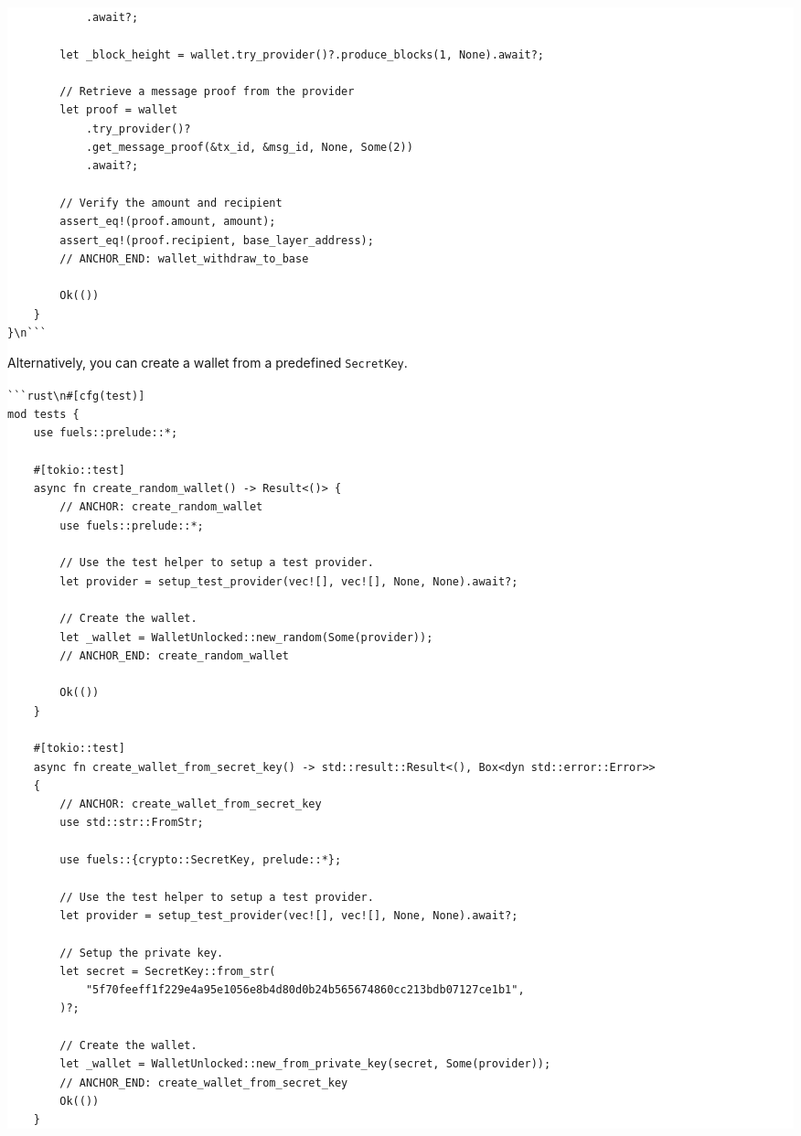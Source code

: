 ```rust,ignore
            .await?;

        let _block_height = wallet.try_provider()?.produce_blocks(1, None).await?;

        // Retrieve a message proof from the provider
        let proof = wallet
            .try_provider()?
            .get_message_proof(&tx_id, &msg_id, None, Some(2))
            .await?;

        // Verify the amount and recipient
        assert_eq!(proof.amount, amount);
        assert_eq!(proof.recipient, base_layer_address);
        // ANCHOR_END: wallet_withdraw_to_base

        Ok(())
    }
}\n```
```

Alternatively, you can create a wallet from a predefined `SecretKey`.

```rust,ignore
```rust\n#[cfg(test)]
mod tests {
    use fuels::prelude::*;

    #[tokio::test]
    async fn create_random_wallet() -> Result<()> {
        // ANCHOR: create_random_wallet
        use fuels::prelude::*;

        // Use the test helper to setup a test provider.
        let provider = setup_test_provider(vec![], vec![], None, None).await?;

        // Create the wallet.
        let _wallet = WalletUnlocked::new_random(Some(provider));
        // ANCHOR_END: create_random_wallet

        Ok(())
    }

    #[tokio::test]
    async fn create_wallet_from_secret_key() -> std::result::Result<(), Box<dyn std::error::Error>>
    {
        // ANCHOR: create_wallet_from_secret_key
        use std::str::FromStr;

        use fuels::{crypto::SecretKey, prelude::*};

        // Use the test helper to setup a test provider.
        let provider = setup_test_provider(vec![], vec![], None, None).await?;

        // Setup the private key.
        let secret = SecretKey::from_str(
            "5f70feeff1f229e4a95e1056e8b4d80d0b24b565674860cc213bdb07127ce1b1",
        )?;

        // Create the wallet.
        let _wallet = WalletUnlocked::new_from_private_key(secret, Some(provider));
        // ANCHOR_END: create_wallet_from_secret_key
        Ok(())
    }

```